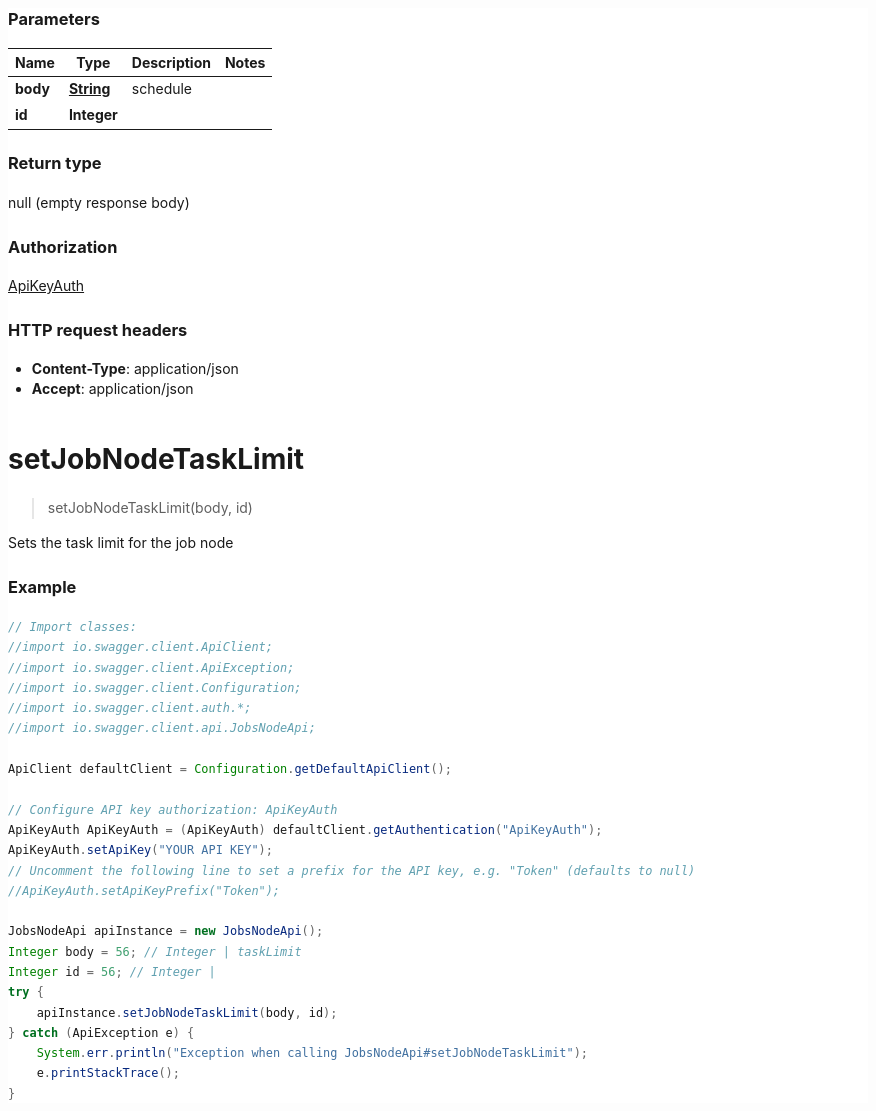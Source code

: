 ### Parameters

Name | Type | Description  | Notes
------------- | ------------- | ------------- | -------------
 **body** | [**String**](String.md)| schedule |
 **id** | **Integer**|  |

### Return type

null (empty response body)

### Authorization

[ApiKeyAuth](../README.md#ApiKeyAuth)

### HTTP request headers

 - **Content-Type**: application/json
 - **Accept**: application/json

<a name="setJobNodeTaskLimit"></a>
# **setJobNodeTaskLimit**
> setJobNodeTaskLimit(body, id)

Sets the task limit for the job node

### Example
```java
// Import classes:
//import io.swagger.client.ApiClient;
//import io.swagger.client.ApiException;
//import io.swagger.client.Configuration;
//import io.swagger.client.auth.*;
//import io.swagger.client.api.JobsNodeApi;

ApiClient defaultClient = Configuration.getDefaultApiClient();

// Configure API key authorization: ApiKeyAuth
ApiKeyAuth ApiKeyAuth = (ApiKeyAuth) defaultClient.getAuthentication("ApiKeyAuth");
ApiKeyAuth.setApiKey("YOUR API KEY");
// Uncomment the following line to set a prefix for the API key, e.g. "Token" (defaults to null)
//ApiKeyAuth.setApiKeyPrefix("Token");

JobsNodeApi apiInstance = new JobsNodeApi();
Integer body = 56; // Integer | taskLimit
Integer id = 56; // Integer | 
try {
    apiInstance.setJobNodeTaskLimit(body, id);
} catch (ApiException e) {
    System.err.println("Exception when calling JobsNodeApi#setJobNodeTaskLimit");
    e.printStackTrace();
}
```
